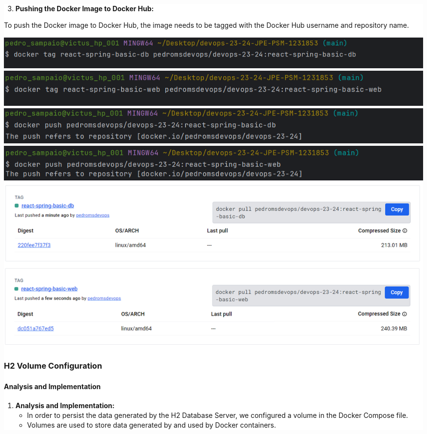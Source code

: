 3. **Pushing the Docker Image to Docker Hub:**

To push the Docker image to Docker Hub, the image needs to be tagged with the Docker Hub username and repository name.

![Docker Hub Tag DB](readme-images/tag-db.png)
![Docker Hub Tag WEB](readme-images/tag-web.png)
![Docker Hub Push DB](readme-images/push-db.png)
![Docker Hub Push WEB](readme-images/push-web.png)
![Docker Hub DB](readme-images/docker-hub-db.png)
![Docker Hub WEB](readme-images/docker-hub-web.png)

### H2 Volume Configuration

#### Analysis and Implementation

1. **Analysis and Implementation:**
    - In order to persist the data generated by the H2 Database Server, we configured a volume in the Docker Compose file.
    - Volumes are used to store data generated by and used by Docker containers.
